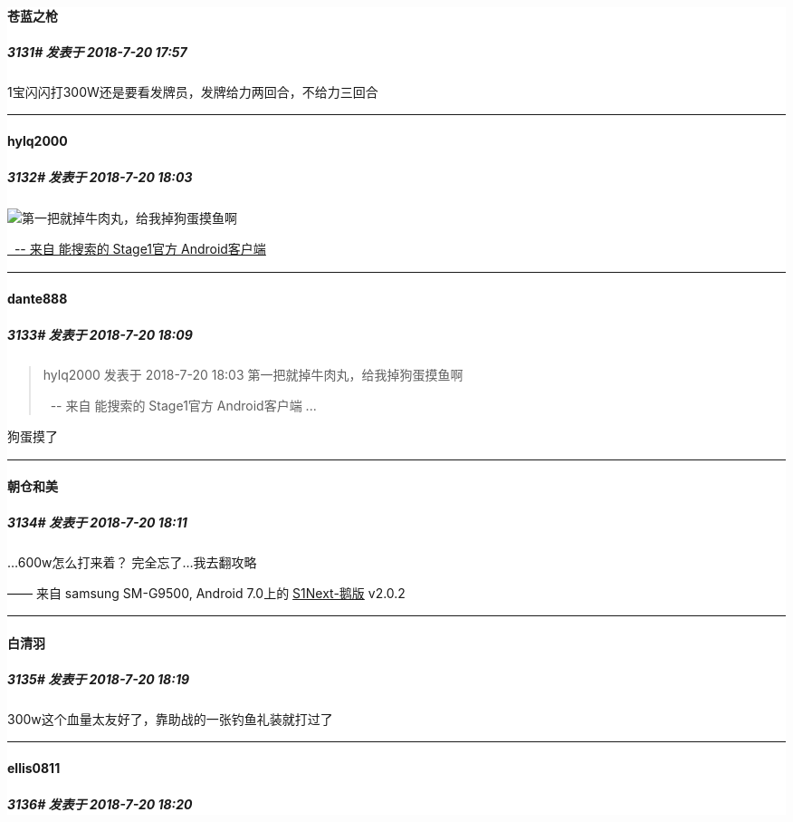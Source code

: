 ####  苍蓝之枪  
##### 3131#       发表于 2018-7-20 17:57


1宝闪闪打300W还是要看发牌员，发牌给力两回合，不给力三回合


-----

####  hylq2000  
##### 3132#       发表于 2018-7-20 18:03


<img src="https://static.saraba1st.com/image/smiley/face2017/004.gif" referrerpolicy="no-referrer">第一把就掉牛肉丸，给我掉狗蛋摸鱼啊

[  -- 来自 能搜索的 Stage1官方 Android客户端](https://www.coolapk.com/apk/140634)


-----

####  dante888  
##### 3133#       发表于 2018-7-20 18:09


<blockquote>hylq2000 发表于 2018-7-20 18:03
第一把就掉牛肉丸，给我掉狗蛋摸鱼啊


  -- 来自 能搜索的 Stage1官方 Android客户端 ...</blockquote>
狗蛋摸了


-----

####  朝仓和美  
##### 3134#       发表于 2018-7-20 18:11


…600w怎么打来着？
完全忘了…我去翻攻略

—— 来自 samsung SM-G9500, Android 7.0上的 [S1Next-鹅版](https://github.com/ykrank/S1-Next/releases) v2.0.2


-----

####  白清羽  
##### 3135#       发表于 2018-7-20 18:19


300w这个血量太友好了，靠助战的一张钓鱼礼装就打过了


-----

####  ellis0811  
##### 3136#       发表于 2018-7-20 18:20
